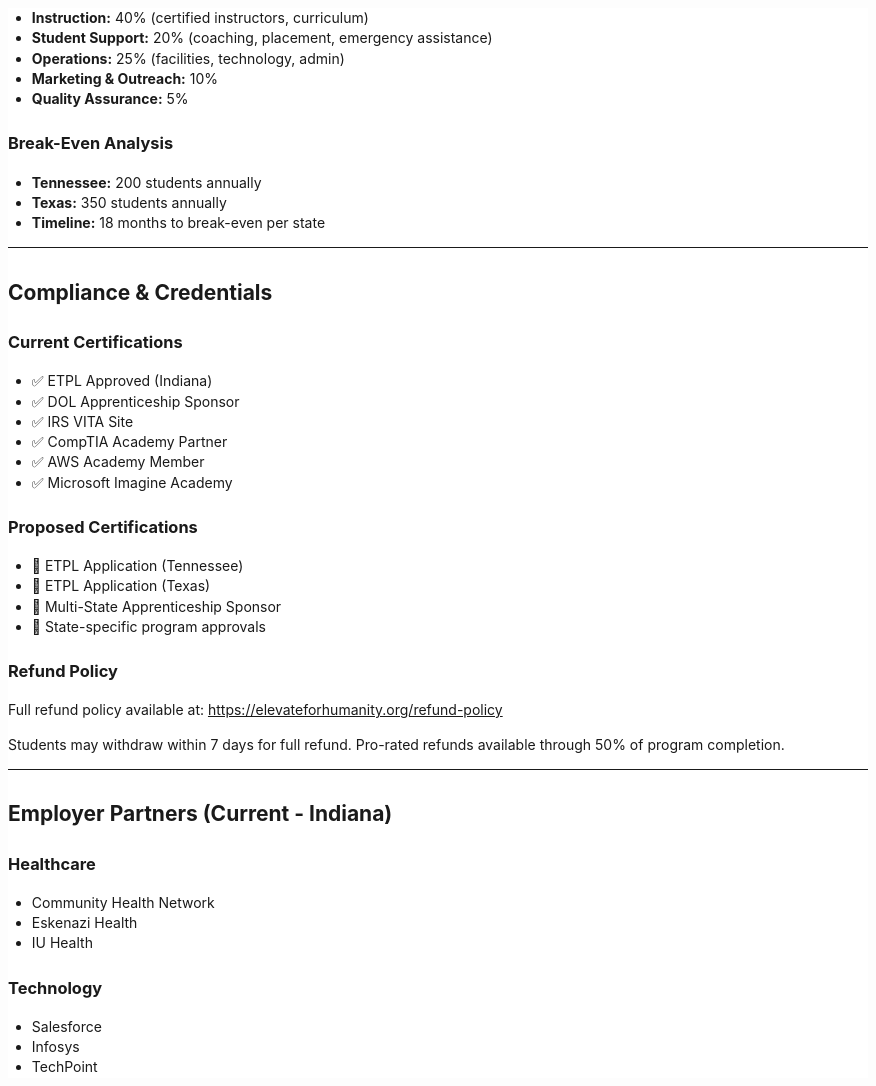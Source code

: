 - **Instruction:** 40% (certified instructors, curriculum)
- **Student Support:** 20% (coaching, placement, emergency assistance)
- **Operations:** 25% (facilities, technology, admin)
- **Marketing & Outreach:** 10%
- **Quality Assurance:** 5%

### Break-Even Analysis

- **Tennessee:** 200 students annually
- **Texas:** 350 students annually
- **Timeline:** 18 months to break-even per state

---

## Compliance & Credentials

### Current Certifications

- ✅ ETPL Approved (Indiana)
- ✅ DOL Apprenticeship Sponsor
- ✅ IRS VITA Site
- ✅ CompTIA Academy Partner
- ✅ AWS Academy Member
- ✅ Microsoft Imagine Academy

### Proposed Certifications

- 🔄 ETPL Application (Tennessee)
- 🔄 ETPL Application (Texas)
- 🔄 Multi-State Apprenticeship Sponsor
- 🔄 State-specific program approvals

### Refund Policy

Full refund policy available at: https://elevateforhumanity.org/refund-policy

Students may withdraw within 7 days for full refund. Pro-rated refunds available through 50% of program completion.

---

## Employer Partners (Current - Indiana)

### Healthcare

- Community Health Network
- Eskenazi Health
- IU Health

### Technology

- Salesforce
- Infosys
- TechPoint
